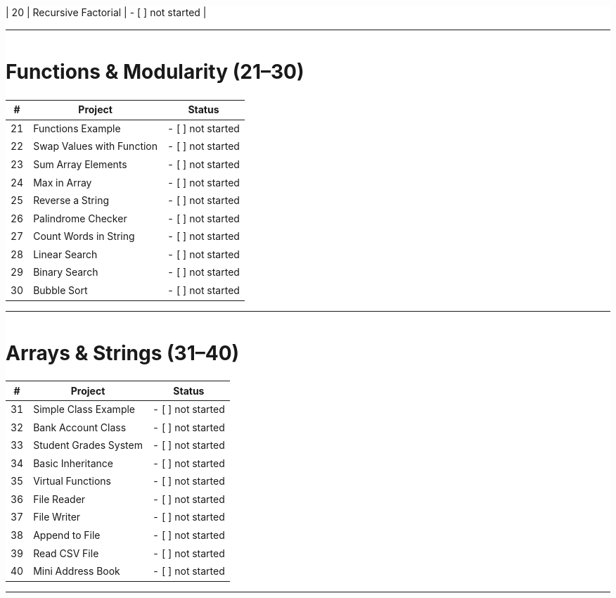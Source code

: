 | 20 | Recursive Factorial | - [ ] not started |

---

# Functions & Modularity (21–30)

| #   | Project | Status |
|-----|---------|--------|
| 21 | Functions Example | - [ ] not started |
| 22 | Swap Values with Function | - [ ] not started |
| 23 | Sum Array Elements | - [ ] not started |
| 24 | Max in Array | - [ ] not started |
| 25 | Reverse a String | - [ ] not started |
| 26 | Palindrome Checker | - [ ] not started |
| 27 | Count Words in String | - [ ] not started |
| 28 | Linear Search | - [ ] not started |
| 29 | Binary Search | - [ ] not started |
| 30 | Bubble Sort | - [ ] not started |

---

# Arrays & Strings (31–40)

| #   | Project | Status |
|-----|---------|--------|
| 31 | Simple Class Example | - [ ] not started |
| 32 | Bank Account Class | - [ ] not started |
| 33 | Student Grades System | - [ ] not started |
| 34 | Basic Inheritance | - [ ] not started |
| 35 | Virtual Functions | - [ ] not started |
| 36 | File Reader | - [ ] not started |
| 37 | File Writer | - [ ] not started |
| 38 | Append to File | - [ ] not started |
| 39 | Read CSV File | - [ ] not started |
| 40 | Mini Address Book | - [ ] not started |

---